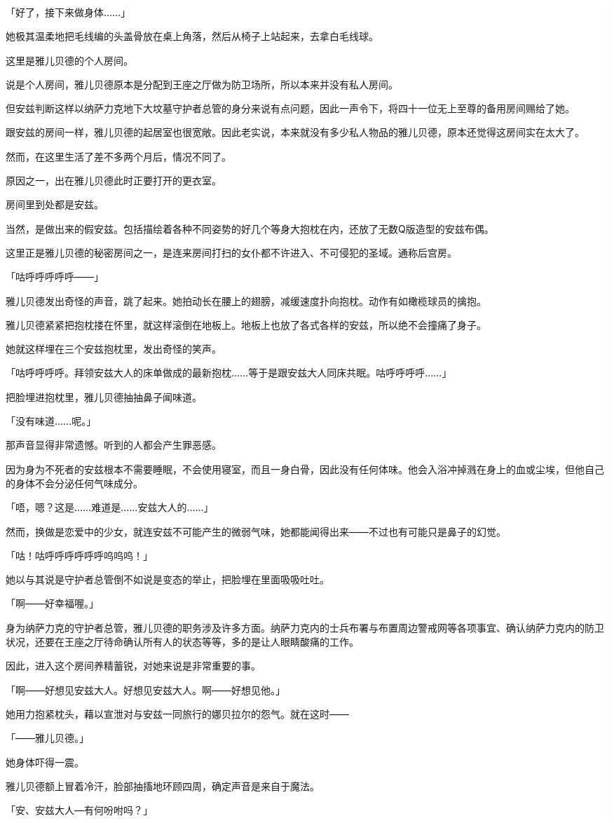 「好了，接下来做身体……」

她极其温柔地把毛线编的头盖骨放在桌上角落，然后从椅子上站起来，去拿白毛线球。

这里是雅儿贝德的个人房间。

说是个人房间，雅儿贝德原本是分配到王座之厅做为防卫场所，所以本来并没有私人房间。

但安兹判断这样以纳萨力克地下大坟墓守护者总管的身分来说有点问题，因此一声令下，将四十一位无上至尊的备用房间赐给了她。

跟安兹的房间一样，雅儿贝德的起居室也很宽敞。因此老实说，本来就没有多少私人物品的雅儿贝德，原本还觉得这房间实在太大了。

然而，在这里生活了差不多两个月后，情况不同了。

原因之一，出在雅儿贝德此时正要打开的更衣室。

房间里到处都是安兹。

当然，是做出来的假安兹。包括描绘着各种不同姿势的好几个等身大抱枕在内，还放了无数Q版造型的安兹布偶。

这里正是雅儿贝德的秘密房间之一，是连来房间打扫的女仆都不许进入、不可侵犯的圣域。通称后宫房。

「咕呼呼呼呼呼——」

雅儿贝德发出奇怪的声音，跳了起来。她拍动长在腰上的翅膀，减缓速度扑向抱枕。动作有如橄榄球员的擒抱。

雅儿贝德紧紧把抱枕搂在怀里，就这样滚倒在地板上。地板上也放了各式各样的安兹，所以绝不会撞痛了身子。

她就这样埋在三个安兹抱枕里，发出奇怪的笑声。

「咕呼呼呼呼。拜领安兹大人的床单做成的最新抱枕……等于是跟安兹大人同床共眠。咕呼呼呼呼……」

把脸埋进抱枕里，雅儿贝德抽抽鼻子闻味道。

「没有味道……呢。」

那声音显得非常遗憾。听到的人都会产生罪恶感。

因为身为不死者的安兹根本不需要睡眠，不会使用寝室，而且一身白骨，因此没有任何体味。他会入浴冲掉溅在身上的血或尘埃，但他自己的身体不会分泌任何气味成分。

「唔，嗯？这是……难道是……安兹大人的……」

然而，换做是恋爱中的少女，就连安兹不可能产生的微弱气味，她都能闻得出来——不过也有可能只是鼻子的幻觉。

「咕！咕呼呼呼呼呼呼呜呜呜！」

她以与其说是守护者总管倒不如说是变态的举止，把脸埋在里面吸吸吐吐。

「啊——好幸福喔。」

身为纳萨力克的守护者总管，雅儿贝德的职务涉及许多方面。纳萨力克内的士兵布署与布置周边警戒网等各项事宜、确认纳萨力克内的防卫状况，还要在王座之厅待命确认所有人的状态等等，多的是让人眼睛酸痛的工作。

因此，进入这个房间养精蓄锐，对她来说是非常重要的事。

「啊——好想见安兹大人。好想见安兹大人。啊——好想见他。」

她用力抱紧枕头，藉以宣泄对与安兹一同旅行的娜贝拉尔的怨气。就在这时——

「——雅儿贝德。」

她身体吓得一震。

雅儿贝德额上冒着冷汗，脸部抽搐地环顾四周，确定声音是来自于魔法。

「安、安兹大人—有何吩咐吗？」
